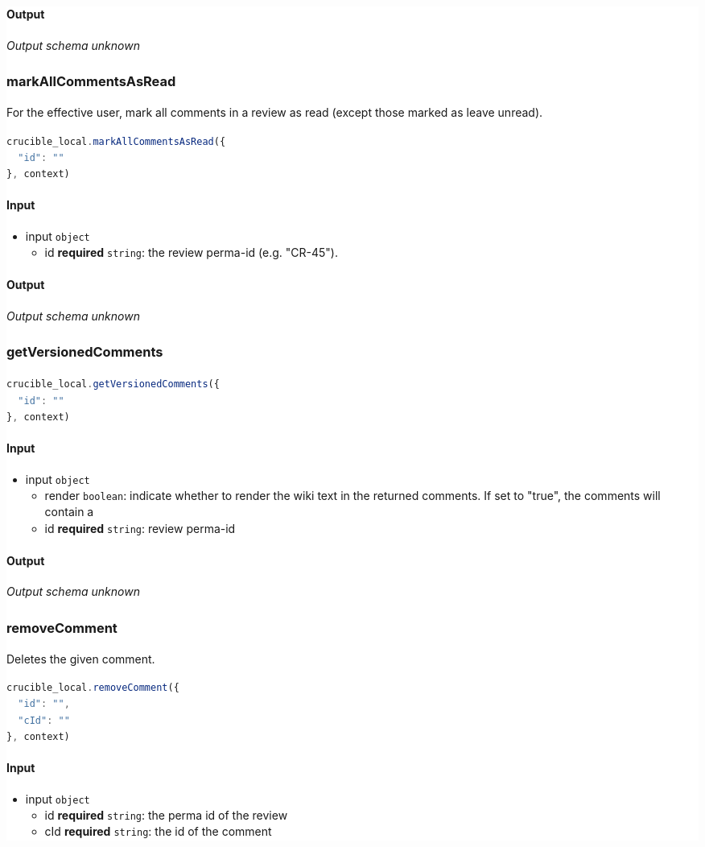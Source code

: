 #### Output
*Output schema unknown*

### markAllCommentsAsRead
For the effective user, mark all comments in a review as read (except
 those marked as leave unread).


```js
crucible_local.markAllCommentsAsRead({
  "id": ""
}, context)
```

#### Input
* input `object`
  * id **required** `string`: the review perma-id (e.g. "CR-45").

#### Output
*Output schema unknown*

### getVersionedComments



```js
crucible_local.getVersionedComments({
  "id": ""
}, context)
```

#### Input
* input `object`
  * render `boolean`: indicate whether to render the wiki text in the returned comments. If set to "true", the comments will contain a
  * id **required** `string`: review perma-id

#### Output
*Output schema unknown*

### removeComment
Deletes the given comment.


```js
crucible_local.removeComment({
  "id": "",
  "cId": ""
}, context)
```

#### Input
* input `object`
  * id **required** `string`: the perma id of the review
  * cId **required** `string`: the id of the comment
